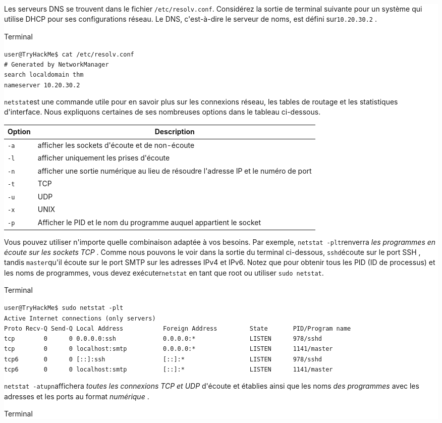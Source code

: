 ```
```

Les serveurs DNS se trouvent dans le fichier `/etc/resolv.conf`. Considérez la sortie de terminal suivante pour un système qui utilise DHCP pour ses configurations réseau. Le DNS, c'est-à-dire le serveur de noms, est défini sur`10.20.30.2` .

Terminal

```
user@TryHackMe$ cat /etc/resolv.conf
# Generated by NetworkManager
search localdomain thm
nameserver 10.20.30.2
```

`netstat`est une commande utile pour en savoir plus sur les connexions réseau, les tables de routage et les statistiques d'interface. Nous expliquons certaines de ses nombreuses options dans le tableau ci-dessous.

| Option | Description |
| --- | --- |
| `-a` | afficher les sockets d'écoute et de non-écoute |
| `-l` | afficher uniquement les prises d'écoute |
| `-n` | afficher une sortie numérique au lieu de résoudre l'adresse IP et le numéro de port |
| `-t` | TCP |
| `-u` | UDP |
| `-x` | UNIX |
| `-p` | Afficher le PID et le nom du programme auquel appartient le socket |

Vous pouvez utiliser n'importe quelle combinaison adaptée à vos besoins. Par exemple, `netstat -plt`renverra *les programmes en écoute sur les sockets TCP* . Comme nous pouvons le voir dans la sortie du terminal ci-dessous, `sshd`écoute sur le port SSH , tandis `master`qu'il écoute sur le port SMTP sur les adresses IPv4 et IPv6. Notez que pour obtenir tous les PID (ID de processus) et les noms de programmes, vous devez exécuter`netstat` en tant que root ou utiliser `sudo netstat`.

Terminal

```
user@TryHackMe$ sudo netstat -plt
Active Internet connections (only servers)
Proto Recv-Q Send-Q Local Address           Foreign Address         State       PID/Program name
tcp        0      0 0.0.0.0:ssh             0.0.0.0:*               LISTEN      978/sshd
tcp        0      0 localhost:smtp          0.0.0.0:*               LISTEN      1141/master
tcp6       0      0 [::]:ssh                [::]:*                  LISTEN      978/sshd
tcp6       0      0 localhost:smtp          [::]:*                  LISTEN      1141/master
```

`netstat -atupn`affichera *toutes les connexions TCP et UDP* d'écoute et établies ainsi que les noms *des programmes* avec les adresses et les ports au format *numérique* .

Terminal
